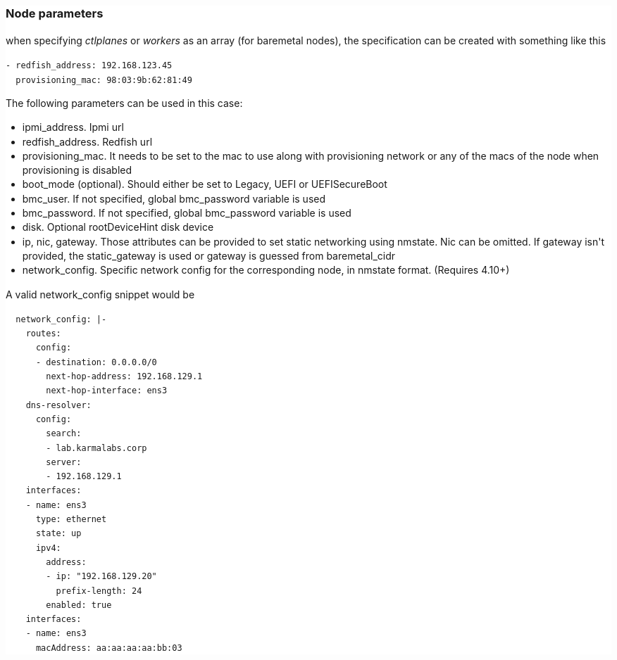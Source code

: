 ### Node parameters

when specifying *ctlplanes* or *workers* as an array (for baremetal nodes), the specification can be created with something like this

```
- redfish_address: 192.168.123.45
  provisioning_mac: 98:03:9b:62:81:49
```

The following parameters can be used in this case:

- ipmi_address. Ipmi url
- redfish_address. Redfish url
- provisioning_mac. It needs to be set to the mac to use along with provisioning network or any of the macs of the node when provisioning is disabled
- boot_mode (optional). Should either be set to Legacy, UEFI or UEFISecureBoot
- bmc_user. If not specified, global bmc_password variable is used
- bmc_password.  If not specified, global bmc_password variable is used
- disk. Optional rootDeviceHint disk device
- ip, nic, gateway. Those attributes can be provided to set static networking using nmstate. Nic can be omitted. If gateway isn't provided, the static_gateway is used or gateway is guessed from baremetal_cidr
- network_config. Specific network config for the corresponding node, in nmstate format. (Requires 4.10+)

A valid network_config snippet would be

```
  network_config: |-
    routes:
      config:
      - destination: 0.0.0.0/0
        next-hop-address: 192.168.129.1
        next-hop-interface: ens3
    dns-resolver:
      config:
        search:
        - lab.karmalabs.corp
        server:
        - 192.168.129.1
    interfaces:
    - name: ens3
      type: ethernet
      state: up
      ipv4:
        address:
        - ip: "192.168.129.20"
          prefix-length: 24
        enabled: true
    interfaces:
    - name: ens3
      macAddress: aa:aa:aa:aa:bb:03
```
